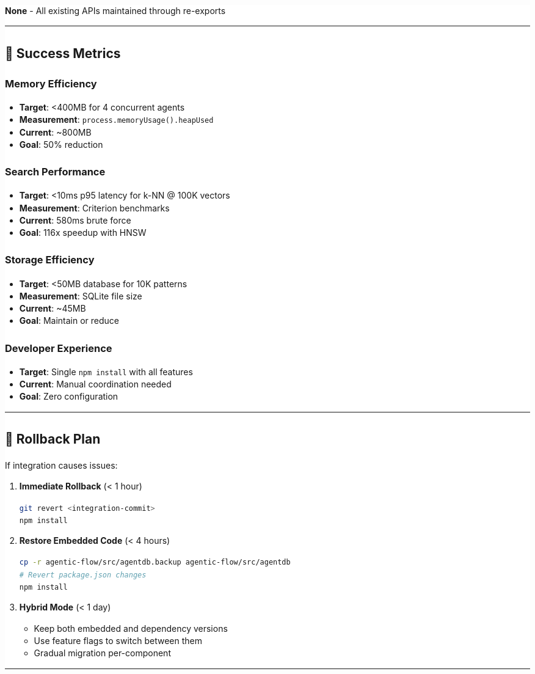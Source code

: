 **None** - All existing APIs maintained through re-exports

---

## 🎯 Success Metrics

### Memory Efficiency
- **Target**: <400MB for 4 concurrent agents
- **Measurement**: `process.memoryUsage().heapUsed`
- **Current**: ~800MB
- **Goal**: 50% reduction

### Search Performance
- **Target**: <10ms p95 latency for k-NN @ 100K vectors
- **Measurement**: Criterion benchmarks
- **Current**: 580ms brute force
- **Goal**: 116x speedup with HNSW

### Storage Efficiency
- **Target**: <50MB database for 10K patterns
- **Measurement**: SQLite file size
- **Current**: ~45MB
- **Goal**: Maintain or reduce

### Developer Experience
- **Target**: Single `npm install` with all features
- **Current**: Manual coordination needed
- **Goal**: Zero configuration

---

## 🔧 Rollback Plan

If integration causes issues:

1. **Immediate Rollback** (< 1 hour)
   ```bash
   git revert <integration-commit>
   npm install
   ```

2. **Restore Embedded Code** (< 4 hours)
   ```bash
   cp -r agentic-flow/src/agentdb.backup agentic-flow/src/agentdb
   # Revert package.json changes
   npm install
   ```

3. **Hybrid Mode** (< 1 day)
   - Keep both embedded and dependency versions
   - Use feature flags to switch between them
   - Gradual migration per-component

---